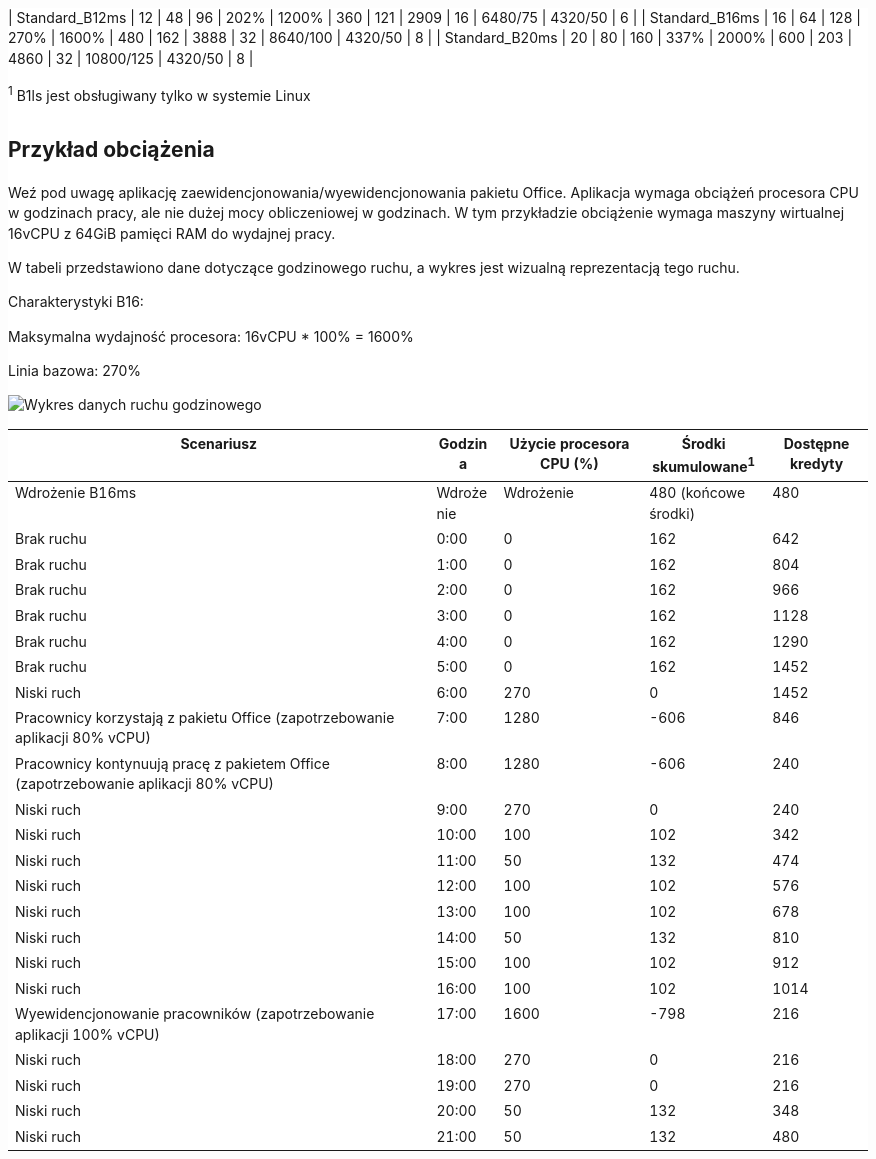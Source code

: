 | Standard_B12ms            | 12 | 48  | 96  | 202% | 1200% | 360 | 121 | 2909 | 16 | 6480/75   | 4320/50   | 6  |
| Standard_B16ms            | 16 | 64  | 128 | 270% | 1600% | 480 | 162 | 3888 | 32 | 8640/100  | 4320/50   | 8  |
| Standard_B20ms            | 20 | 80  | 160 | 337% | 2000% | 600 | 203 | 4860 | 32 | 10800/125 | 4320/50   | 8  |

<sup>1</sup> B1ls jest obsługiwany tylko w systemie Linux

## <a name="workload-example"></a>Przykład obciążenia

Weź pod uwagę aplikację zaewidencjonowania/wyewidencjonowania pakietu Office. Aplikacja wymaga obciążeń procesora CPU w godzinach pracy, ale nie dużej mocy obliczeniowej w godzinach. W tym przykładzie obciążenie wymaga maszyny wirtualnej 16vCPU z 64GiB pamięci RAM do wydajnej pracy.

W tabeli przedstawiono dane dotyczące godzinowego ruchu, a wykres jest wizualną reprezentacją tego ruchu.

Charakterystyki B16:

Maksymalna wydajność procesora: 16vCPU * 100% = 1600%

Linia bazowa: 270%

![Wykres danych ruchu godzinowego](./media/b-series-burstable/office-workload.png)

| Scenariusz | Godzina | Użycie procesora CPU (%) | Środki skumulowane<sup>1</sup> | Dostępne kredyty |
| --- | --- | --- | --- | --- |
| Wdrożenie B16ms | Wdrożenie | Wdrożenie  | 480 (końcowe środki) | 480 |
| Brak ruchu | 0:00 | 0 | 162 | 642 |
| Brak ruchu | 1:00 | 0 | 162 | 804 |
| Brak ruchu | 2:00 | 0 | 162 | 966 |
| Brak ruchu | 3:00 | 0 | 162 | 1128 |
| Brak ruchu | 4:00 | 0 | 162 | 1290 |
| Brak ruchu | 5:00 | 0 | 162 | 1452 |
| Niski ruch | 6:00 | 270 | 0 | 1452 |
| Pracownicy korzystają z pakietu Office (zapotrzebowanie aplikacji 80% vCPU) | 7:00 | 1280 | -606 | 846 |
| Pracownicy kontynuują pracę z pakietem Office (zapotrzebowanie aplikacji 80% vCPU) | 8:00 | 1280 | -606 | 240 |
| Niski ruch | 9:00 | 270 | 0 | 240 |
| Niski ruch | 10:00 | 100 | 102 | 342 |
| Niski ruch | 11:00 | 50 | 132 | 474 |
| Niski ruch | 12:00 | 100 | 102 | 576 |
| Niski ruch | 13:00 | 100 | 102 | 678 |
| Niski ruch | 14:00 | 50 | 132 | 810 |
| Niski ruch | 15:00 | 100 | 102 | 912 |
| Niski ruch | 16:00 | 100 | 102 | 1014 |
| Wyewidencjonowanie pracowników (zapotrzebowanie aplikacji 100% vCPU) | 17:00 | 1600 | -798 | 216 |
| Niski ruch | 18:00 | 270 | 0 | 216 |
| Niski ruch | 19:00 | 270 | 0 | 216 |
| Niski ruch | 20:00 | 50 | 132 | 348 |
| Niski ruch | 21:00 | 50 | 132 | 480 |